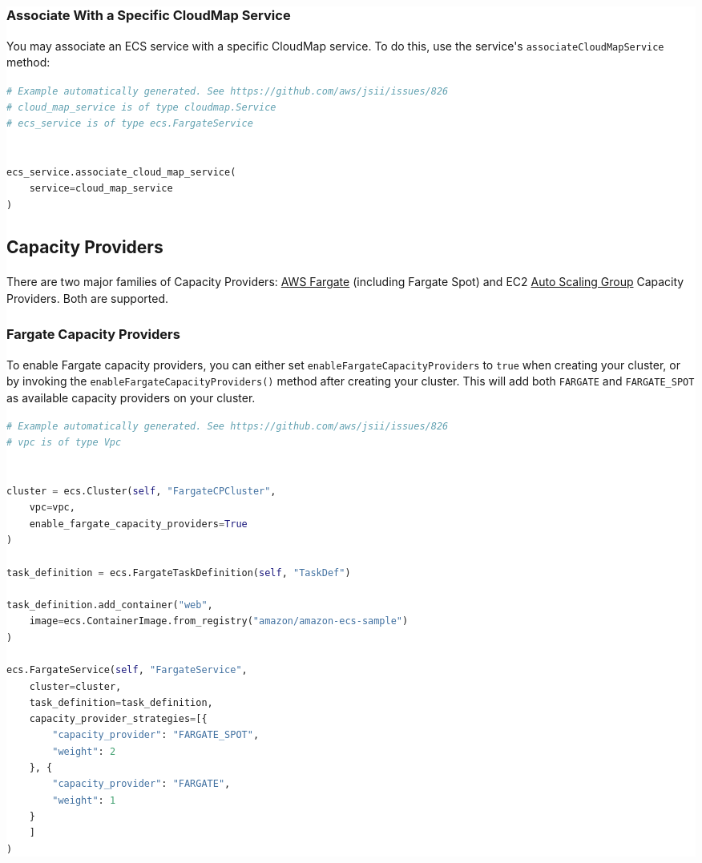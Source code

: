 ### Associate With a Specific CloudMap Service

You may associate an ECS service with a specific CloudMap service. To do
this, use the service's `associateCloudMapService` method:

```python
# Example automatically generated. See https://github.com/aws/jsii/issues/826
# cloud_map_service is of type cloudmap.Service
# ecs_service is of type ecs.FargateService


ecs_service.associate_cloud_map_service(
    service=cloud_map_service
)
```

## Capacity Providers

There are two major families of Capacity Providers: [AWS
Fargate](https://docs.aws.amazon.com/AmazonECS/latest/developerguide/fargate-capacity-providers.html)
(including Fargate Spot) and EC2 [Auto Scaling
Group](https://docs.aws.amazon.com/AmazonECS/latest/developerguide/asg-capacity-providers.html)
Capacity Providers. Both are supported.

### Fargate Capacity Providers

To enable Fargate capacity providers, you can either set
`enableFargateCapacityProviders` to `true` when creating your cluster, or by
invoking the `enableFargateCapacityProviders()` method after creating your
cluster. This will add both `FARGATE` and `FARGATE_SPOT` as available capacity
providers on your cluster.

```python
# Example automatically generated. See https://github.com/aws/jsii/issues/826
# vpc is of type Vpc


cluster = ecs.Cluster(self, "FargateCPCluster",
    vpc=vpc,
    enable_fargate_capacity_providers=True
)

task_definition = ecs.FargateTaskDefinition(self, "TaskDef")

task_definition.add_container("web",
    image=ecs.ContainerImage.from_registry("amazon/amazon-ecs-sample")
)

ecs.FargateService(self, "FargateService",
    cluster=cluster,
    task_definition=task_definition,
    capacity_provider_strategies=[{
        "capacity_provider": "FARGATE_SPOT",
        "weight": 2
    }, {
        "capacity_provider": "FARGATE",
        "weight": 1
    }
    ]
)
```
